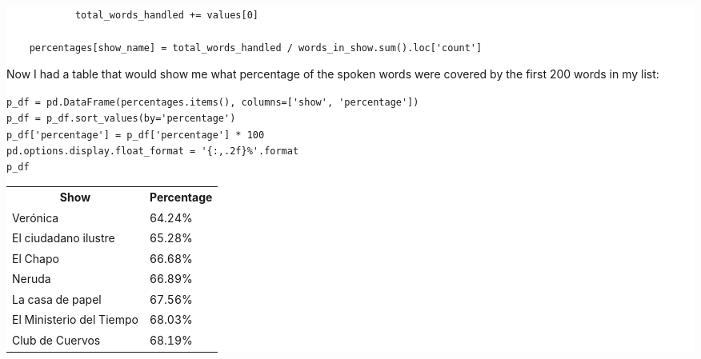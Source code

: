 ```
            total_words_handled += values[0]

    percentages[show_name] = total_words_handled / words_in_show.sum().loc['count']
```

Now I had a table that would show me what percentage of the spoken words were covered by the first 200 words in my list:

```
p_df = pd.DataFrame(percentages.items(), columns=['show', 'percentage'])
p_df = p_df.sort_values(by='percentage')
p_df['percentage'] = p_df['percentage'] * 100
pd.options.display.float_format = '{:,.2f}%'.format
p_df
```

<table>
<tr>
<th>Show</th>
<th>Percentage</th>
</tr>

<tr>
<td>Verónica</td>
<td>64.24%</td>
</tr>

<tr>
<td>El ciudadano ilustre</td>
<td>65.28%</td>
</tr>

<tr>
<td>El Chapo</td>
<td>66.68%</td>
</tr>

<tr>
<td>Neruda</td>
<td>66.89%</td>
</tr>

<tr>
<td>La casa de papel</td>
<td>67.56%</td>
</tr>

<tr>
<td>El Ministerio del Tiempo</td>
<td>68.03%</td>
</tr>


<tr>
<td>Club de Cuervos</td>
<td>68.19%</td>
</tr>
